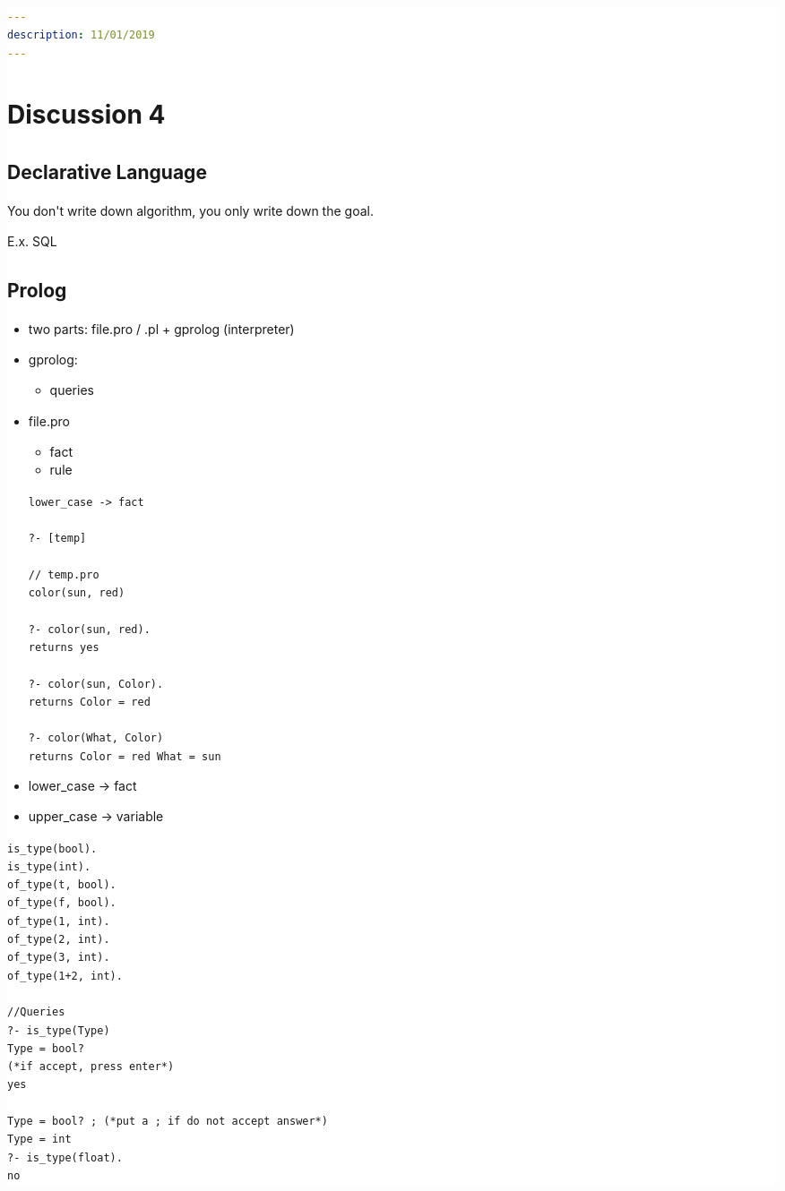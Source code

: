 ```yaml
---
description: 11/01/2019
---
```


# Discussion 4

## Declarative Language

You don't write down algorithm, you only write down the goal.

E.x. SQL

## Prolog

* two parts: file.pro / .pl + gprolog \(interpreter\)
* gprolog: 
  * queries 
* file.pro

  * fact 
  * rule

  ```text
  lower_case -> fact

  ?- [temp]

  // temp.pro
  color(sun, red)

  ?- color(sun, red).
  returns yes

  ?- color(sun, Color).
  returns Color = red

  ?- color(What, Color)
  returns Color = red What = sun
  ```

* lower\_case -&gt; fact
* upper\_case -&gt; variable

```text
is_type(bool).
is_type(int).
of_type(t, bool).
of_type(f, bool).
of_type(1, int).
of_type(2, int).
of_type(3, int).
of_type(1+2, int).

//Queries
?- is_type(Type)
Type = bool?
(*if accept, press enter*)
yes

Type = bool? ; (*put a ; if do not accept answer*)
Type = int
?- is_type(float).
no
```